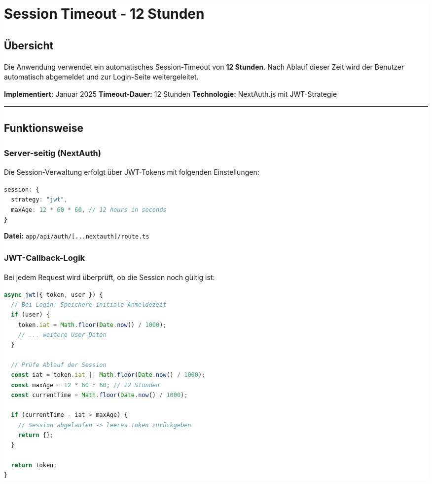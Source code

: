 # Session Timeout - 12 Stunden

## Übersicht

Die Anwendung verwendet ein automatisches Session-Timeout von **12 Stunden**. Nach Ablauf dieser Zeit wird der Benutzer automatisch abgemeldet und zur Login-Seite weitergeleitet.

**Implementiert:** Januar 2025
**Timeout-Dauer:** 12 Stunden
**Technologie:** NextAuth.js mit JWT-Strategie

---

## Funktionsweise

### Server-seitig (NextAuth)

Die Session-Verwaltung erfolgt über JWT-Tokens mit folgenden Einstellungen:

```typescript
session: {
  strategy: "jwt",
  maxAge: 12 * 60 * 60, // 12 hours in seconds
}
```

**Datei:** `app/api/auth/[...nextauth]/route.ts`

### JWT-Callback-Logik

Bei jedem Request wird überprüft, ob die Session noch gültig ist:

```typescript
async jwt({ token, user }) {
  // Bei Login: Speichere initiale Anmeldezeit
  if (user) {
    token.iat = Math.floor(Date.now() / 1000);
    // ... weitere User-Daten
  }

  // Prüfe Ablauf der Session
  const iat = token.iat || Math.floor(Date.now() / 1000);
  const maxAge = 12 * 60 * 60; // 12 Stunden
  const currentTime = Math.floor(Date.now() / 1000);

  if (currentTime - iat > maxAge) {
    // Session abgelaufen -> leeres Token zurückgeben
    return {};
  }

  return token;
}
```
